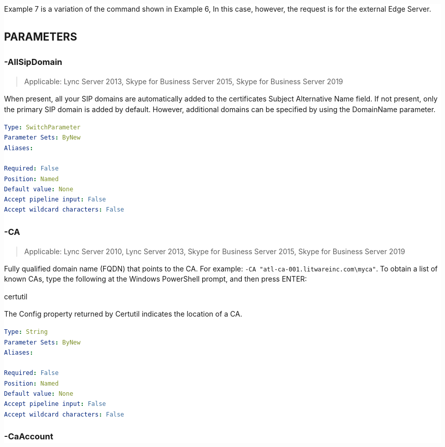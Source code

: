 Example 7 is a variation of the command shown in Example 6, In this case, however, the request is for the external Edge Server.


## PARAMETERS

### -AllSipDomain

> Applicable: Lync Server 2013, Skype for Business Server 2015, Skype for Business Server 2019

When present, all your SIP domains are automatically added to the certificates Subject Alternative Name field.
If not present, only the primary SIP domain is added by default.
However, additional domains can be specified by using the DomainName parameter.

```yaml
Type: SwitchParameter
Parameter Sets: ByNew
Aliases:

Required: False
Position: Named
Default value: None
Accept pipeline input: False
Accept wildcard characters: False
```

### -CA

> Applicable: Lync Server 2010, Lync Server 2013, Skype for Business Server 2015, Skype for Business Server 2019

Fully qualified domain name (FQDN) that points to the CA.
For example: `-CA "atl-ca-001.litwareinc.com\myca"`.
To obtain a list of known CAs, type the following at the Windows PowerShell prompt, and then press ENTER:

certutil

The Config property returned by Certutil indicates the location of a CA.

```yaml
Type: String
Parameter Sets: ByNew
Aliases:

Required: False
Position: Named
Default value: None
Accept pipeline input: False
Accept wildcard characters: False
```

### -CaAccount
